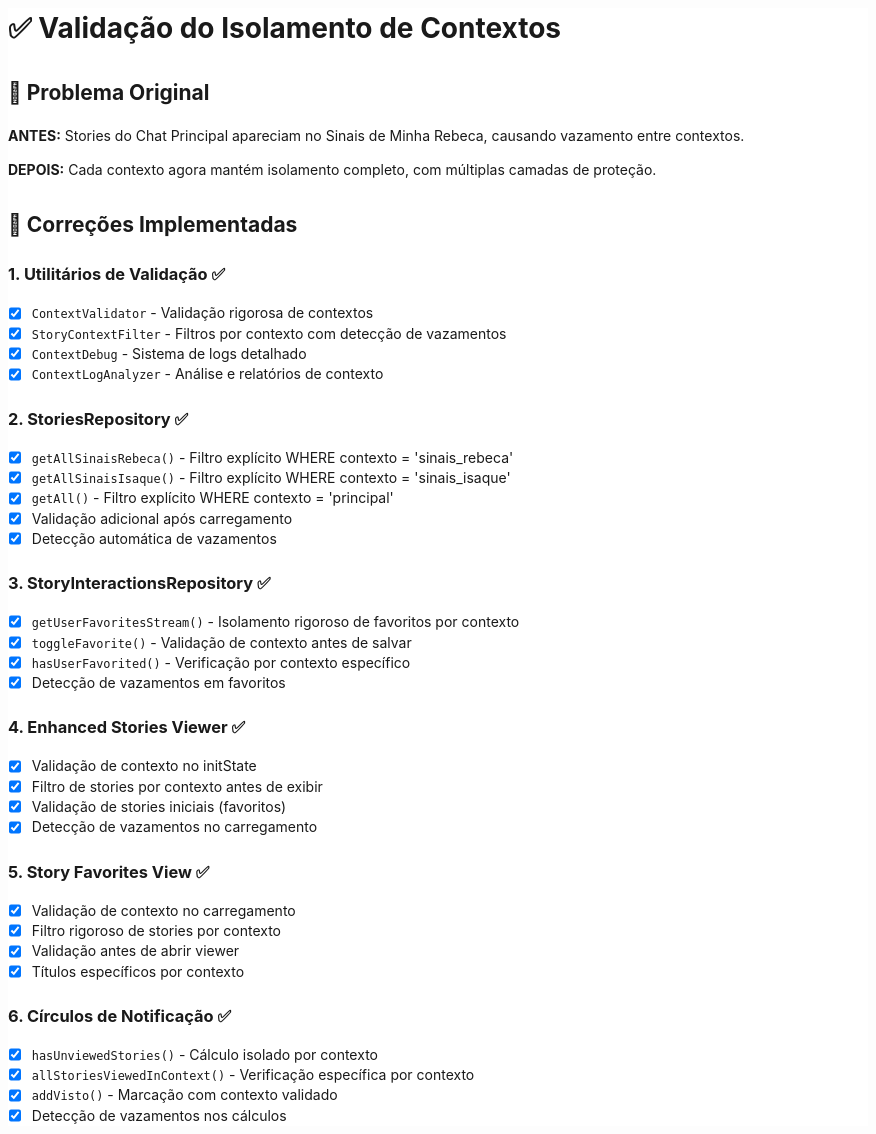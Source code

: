 # ✅ Validação do Isolamento de Contextos

## 🎯 **Problema Original**

**ANTES:** Stories do Chat Principal apareciam no Sinais de Minha Rebeca, causando vazamento entre contextos.

**DEPOIS:** Cada contexto agora mantém isolamento completo, com múltiplas camadas de proteção.

## 🔧 **Correções Implementadas**

### 1. **Utilitários de Validação** ✅
- [x] `ContextValidator` - Validação rigorosa de contextos
- [x] `StoryContextFilter` - Filtros por contexto com detecção de vazamentos
- [x] `ContextDebug` - Sistema de logs detalhado
- [x] `ContextLogAnalyzer` - Análise e relatórios de contexto

### 2. **StoriesRepository** ✅
- [x] `getAllSinaisRebeca()` - Filtro explícito WHERE contexto = 'sinais_rebeca'
- [x] `getAllSinaisIsaque()` - Filtro explícito WHERE contexto = 'sinais_isaque'  
- [x] `getAll()` - Filtro explícito WHERE contexto = 'principal'
- [x] Validação adicional após carregamento
- [x] Detecção automática de vazamentos

### 3. **StoryInteractionsRepository** ✅
- [x] `getUserFavoritesStream()` - Isolamento rigoroso de favoritos por contexto
- [x] `toggleFavorite()` - Validação de contexto antes de salvar
- [x] `hasUserFavorited()` - Verificação por contexto específico
- [x] Detecção de vazamentos em favoritos

### 4. **Enhanced Stories Viewer** ✅
- [x] Validação de contexto no initState
- [x] Filtro de stories por contexto antes de exibir
- [x] Validação de stories iniciais (favoritos)
- [x] Detecção de vazamentos no carregamento

### 5. **Story Favorites View** ✅
- [x] Validação de contexto no carregamento
- [x] Filtro rigoroso de stories por contexto
- [x] Validação antes de abrir viewer
- [x] Títulos específicos por contexto

### 6. **Círculos de Notificação** ✅
- [x] `hasUnviewedStories()` - Cálculo isolado por contexto
- [x] `allStoriesViewedInContext()` - Verificação específica por contexto
- [x] `addVisto()` - Marcação com contexto validado
- [x] Detecção de vazamentos nos cálculos
